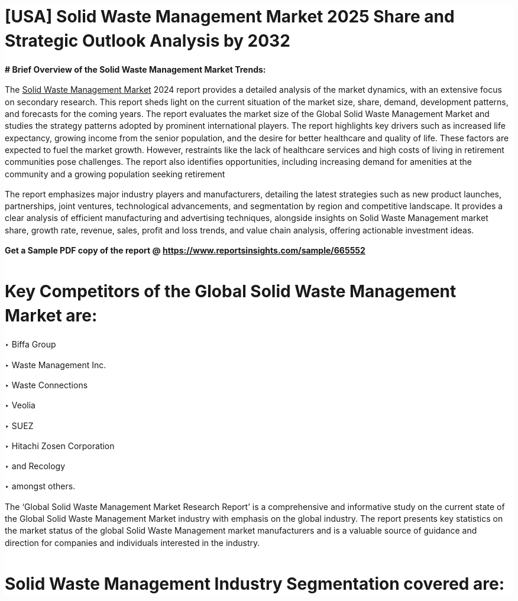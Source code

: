# [USA] Solid Waste Management Market 2025 Share and Strategic Outlook Analysis by 2032

<strong># Brief Overview of the Solid Waste Management Market Trends:</strong>

The <a href=https://www.reportsinsights.com/sample/665552>Solid Waste Management Market</a> 2024 report provides a detailed analysis of the market dynamics, with an extensive focus on secondary research. This report sheds light on the current situation of the market size, share, demand, development patterns, and forecasts for the coming years. The report evaluates the market size of the Global Solid Waste Management Market and studies the strategy patterns adopted by prominent international players. The report highlights key drivers such as increased life expectancy, growing income from the senior population, and the desire for better healthcare and quality of life. These factors are expected to fuel the market growth. However, restraints like the lack of healthcare services and high costs of living in retirement communities pose challenges. The report also identifies opportunities, including increasing demand for amenities at the community and a growing population seeking retirement

The report emphasizes major industry players and manufacturers, detailing the latest strategies such as new product launches, partnerships, joint ventures, technological advancements, and segmentation by region and competitive landscape. It provides a clear analysis of efficient manufacturing and advertising techniques, alongside insights on Solid Waste Management market share, growth rate, revenue, sales, profit and loss trends, and value chain analysis, offering actionable investment ideas.

<strong>Get a Sample PDF copy of the report @ <a href=https://www.reportsinsights.com/sample/665552 style=color:#0000ff;>https://www.reportsinsights.com/sample/665552</a></strong>

# <strong>Key Competitors of the Global Solid Waste Management Market are:</strong>

‣ Biffa Group

‣ Waste Management Inc.

‣ Waste Connections

‣ Veolia

‣ SUEZ

‣ Hitachi Zosen Corporation

‣ and Recology

‣ amongst others.

The ‘Global Solid Waste Management Market Research Report’ is a comprehensive and informative study on the current state of the Global Solid Waste Management Market industry with emphasis on the global industry. The report presents key statistics on the market status of the global Solid Waste Management market manufacturers and is a valuable source of guidance and direction for companies and individuals interested in the industry.

# <strong>Solid Waste Management Industry Segmentation covered are:</strong>
